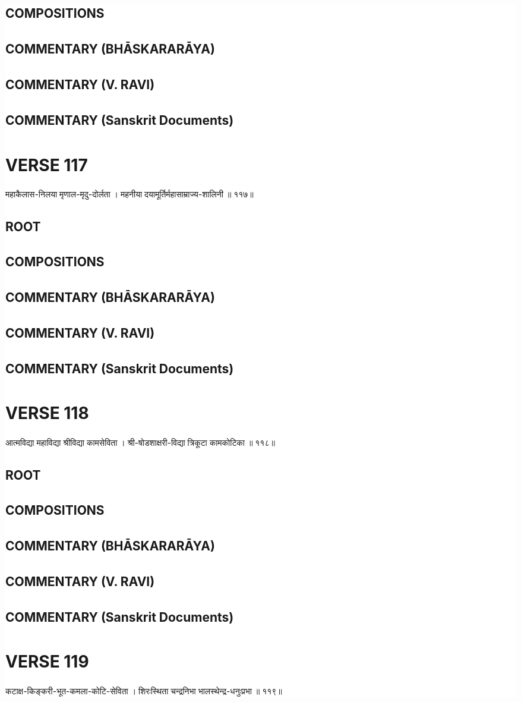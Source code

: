 ## COMPOSITIONS

## COMMENTARY (BHĀSKARARĀYA)

## COMMENTARY (V. RAVI)

## COMMENTARY (Sanskrit Documents)


# VERSE 117
महाकैलास-निलया मृणाल-मृदु-दोर्लता ।
महनीया दयामूर्तिर्महासाम्राज्य-शालिनी ॥ ११७॥

## ROOT

## COMPOSITIONS

## COMMENTARY (BHĀSKARARĀYA)

## COMMENTARY (V. RAVI)

## COMMENTARY (Sanskrit Documents)


# VERSE 118
आत्मविद्या महाविद्या श्रीविद्या कामसेविता ।
श्री-षोडशाक्षरी-विद्या त्रिकूटा कामकोटिका ॥ ११८॥

## ROOT

## COMPOSITIONS

## COMMENTARY (BHĀSKARARĀYA)

## COMMENTARY (V. RAVI)

## COMMENTARY (Sanskrit Documents)


# VERSE 119
कटाक्ष-किङ्करी-भूत-कमला-कोटि-सेविता ।
शिरःस्थिता चन्द्रनिभा भालस्थेन्द्र-धनुःप्रभा ॥ ११९॥
